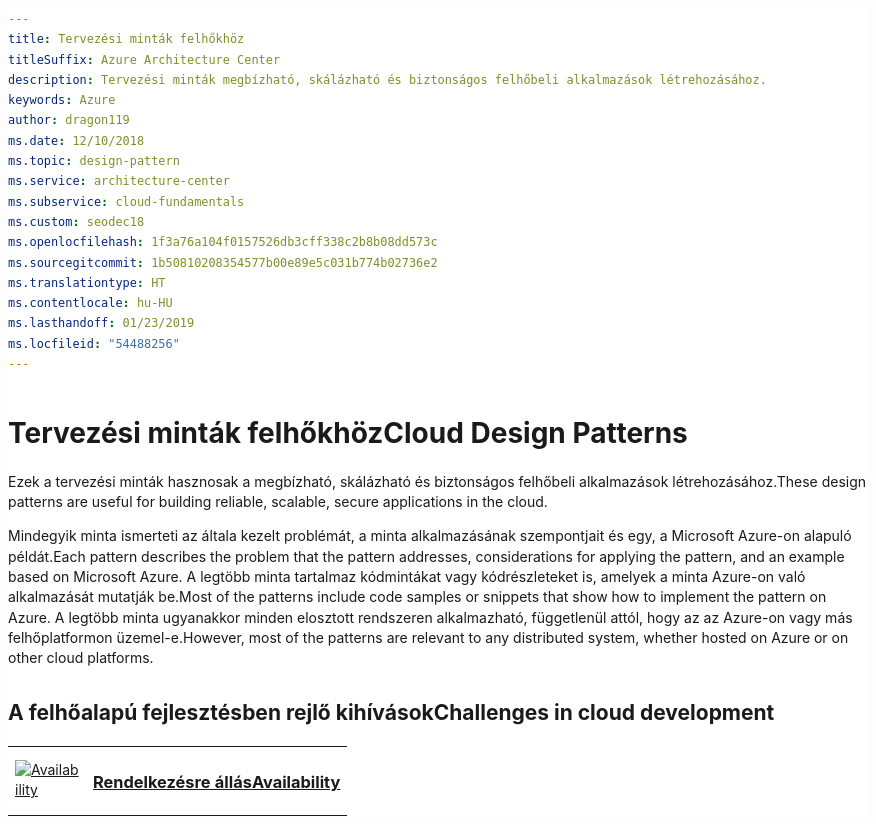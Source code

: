 ```yaml
---
title: Tervezési minták felhőkhöz
titleSuffix: Azure Architecture Center
description: Tervezési minták megbízható, skálázható és biztonságos felhőbeli alkalmazások létrehozásához.
keywords: Azure
author: dragon119
ms.date: 12/10/2018
ms.topic: design-pattern
ms.service: architecture-center
ms.subservice: cloud-fundamentals
ms.custom: seodec18
ms.openlocfilehash: 1f3a76a104f0157526db3cff338c2b8b08dd573c
ms.sourcegitcommit: 1b50810208354577b00e89e5c031b774b02736e2
ms.translationtype: HT
ms.contentlocale: hu-HU
ms.lasthandoff: 01/23/2019
ms.locfileid: "54488256"
---
```

# <a name="cloud-design-patterns"></a><span data-ttu-id="2fd8f-104">Tervezési minták felhőkhöz</span><span class="sxs-lookup"><span data-stu-id="2fd8f-104">Cloud Design Patterns</span></span>

<span data-ttu-id="2fd8f-105">Ezek a tervezési minták hasznosak a megbízható, skálázható és biztonságos felhőbeli alkalmazások létrehozásához.</span><span class="sxs-lookup"><span data-stu-id="2fd8f-105">These design patterns are useful for building reliable, scalable, secure applications in the cloud.</span></span>

<span data-ttu-id="2fd8f-106">Mindegyik minta ismerteti az általa kezelt problémát, a minta alkalmazásának szempontjait és egy, a Microsoft Azure-on alapuló példát.</span><span class="sxs-lookup"><span data-stu-id="2fd8f-106">Each pattern describes the problem that the pattern addresses, considerations for applying the pattern, and an example based on Microsoft Azure.</span></span> <span data-ttu-id="2fd8f-107">A legtöbb minta tartalmaz kódmintákat vagy kódrészleteket is, amelyek a minta Azure-on való alkalmazását mutatják be.</span><span class="sxs-lookup"><span data-stu-id="2fd8f-107">Most of the patterns include code samples or snippets that show how to implement the pattern on Azure.</span></span> <span data-ttu-id="2fd8f-108">A legtöbb minta ugyanakkor minden elosztott rendszeren alkalmazható, függetlenül attól, hogy az az Azure-on vagy más felhőplatformon üzemel-e.</span><span class="sxs-lookup"><span data-stu-id="2fd8f-108">However, most of the patterns are relevant to any distributed system, whether hosted on Azure or on other cloud platforms.</span></span>

## <a name="challenges-in-cloud-development"></a><span data-ttu-id="2fd8f-109">A felhőalapú fejlesztésben rejlő kihívások</span><span class="sxs-lookup"><span data-stu-id="2fd8f-109">Challenges in cloud development</span></span>


<table>
<tr>
    <td style="width: 64px; vertical-align: middle;"><a href="./category/availability.md"><img src="_images/category/availability.svg" alt="Availability" /></a></td>
    <td>
        <h3><span data-ttu-id="2fd8f-110"><a href="./category/availability.md">Rendelkezésre állás</a></span><span class="sxs-lookup"><span data-stu-id="2fd8f-110"><a href="./category/availability.md">Availability</a></span></span></h3>
